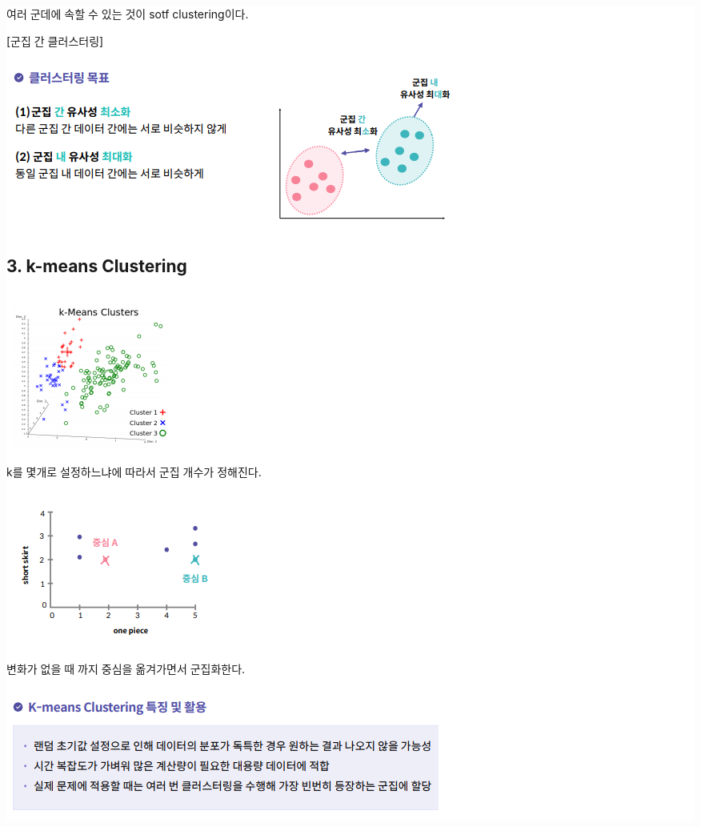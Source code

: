 여러 군데에 속할 수 있는 것이 sotf clustering이다.

[군집 간 클러스터링]

![image-20200707154703473](0707%20%EC%88%98%EC%97%85.assets/image-20200707154703473.png)

## 3. k-means Clustering

![image-20200707154903624](0707%20%EC%88%98%EC%97%85.assets/image-20200707154903624.png)

k를 몇개로 설정하느냐에 따라서 군집 개수가 정해진다.

![image-20200707155121673](0707%20%EC%88%98%EC%97%85.assets/image-20200707155121673.png)

변화가 없을 때 까지 중심을 옮겨가면서 군집화한다.

![image-20200707155642051](0707%20%EC%88%98%EC%97%85.assets/image-20200707155642051.png)
